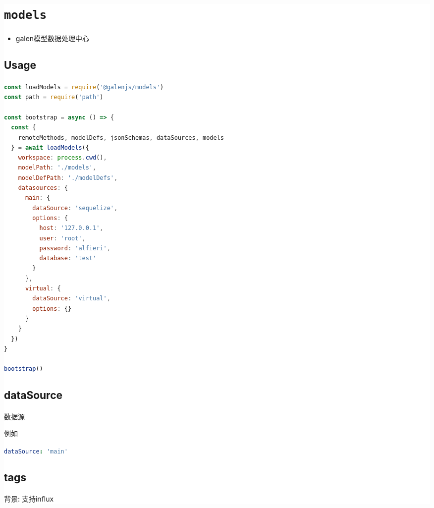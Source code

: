 # `models`

- galen模型数据处理中心

## Usage

```javascript
const loadModels = require('@galenjs/models')
const path = require('path')

const bootstrap = async () => {
  const {
    remoteMethods, modelDefs, jsonSchemas, dataSources, models
  } = await loadModels({
    workspace: process.cwd(),
    modelPath: './models',
    modelDefPath: './modelDefs',
    datasources: {
      main: {
        dataSource: 'sequelize',
        options: {
          host: '127.0.0.1',
          user: 'root',
          password: 'alfieri',
          database: 'test'
        }
      },
      virtual: {
        dataSource: 'virtual',
        options: {}
      }
    }
  })
}

bootstrap()
```

## dataSource

数据源

例如

```yaml
dataSource: 'main'
```

## tags

背景: 支持influx
